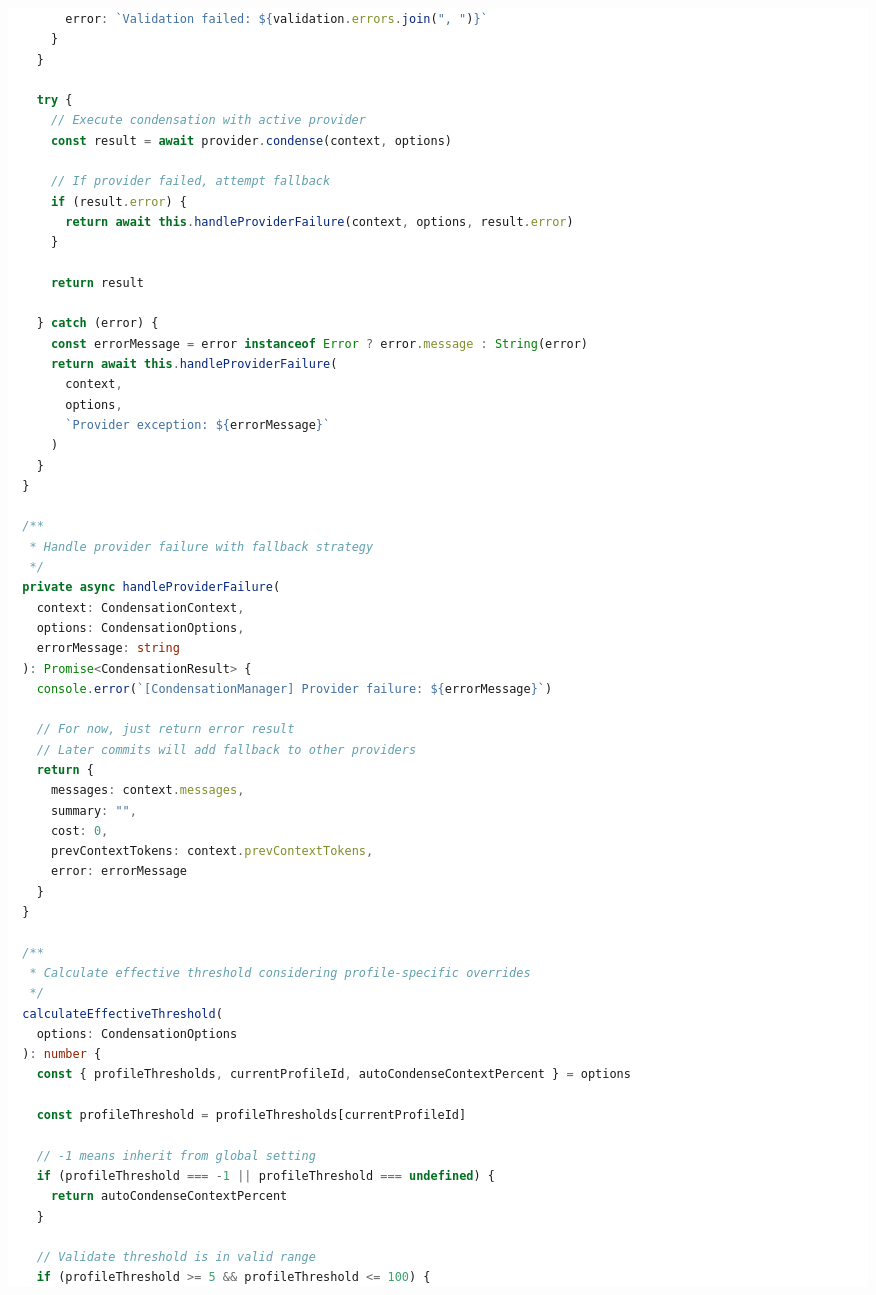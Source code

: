 ```typescript
        error: `Validation failed: ${validation.errors.join(", ")}`
      }
    }
    
    try {
      // Execute condensation with active provider
      const result = await provider.condense(context, options)
      
      // If provider failed, attempt fallback
      if (result.error) {
        return await this.handleProviderFailure(context, options, result.error)
      }
      
      return result
      
    } catch (error) {
      const errorMessage = error instanceof Error ? error.message : String(error)
      return await this.handleProviderFailure(
        context, 
        options, 
        `Provider exception: ${errorMessage}`
      )
    }
  }
  
  /**
   * Handle provider failure with fallback strategy
   */
  private async handleProviderFailure(
    context: CondensationContext,
    options: CondensationOptions,
    errorMessage: string
  ): Promise<CondensationResult> {
    console.error(`[CondensationManager] Provider failure: ${errorMessage}`)
    
    // For now, just return error result
    // Later commits will add fallback to other providers
    return {
      messages: context.messages,
      summary: "",
      cost: 0,
      prevContextTokens: context.prevContextTokens,
      error: errorMessage
    }
  }
  
  /**
   * Calculate effective threshold considering profile-specific overrides
   */
  calculateEffectiveThreshold(
    options: CondensationOptions
  ): number {
    const { profileThresholds, currentProfileId, autoCondenseContextPercent } = options
    
    const profileThreshold = profileThresholds[currentProfileId]
    
    // -1 means inherit from global setting
    if (profileThreshold === -1 || profileThreshold === undefined) {
      return autoCondenseContextPercent
    }
    
    // Validate threshold is in valid range
    if (profileThreshold >= 5 && profileThreshold <= 100) {
```